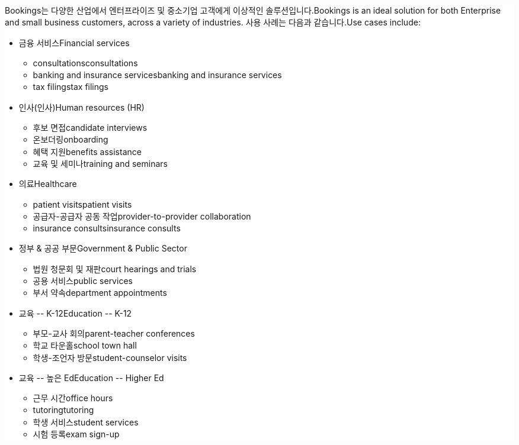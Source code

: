 <span data-ttu-id="a6ec0-152">Bookings는 다양한 산업에서 엔터프라이즈 및 중소기업 고객에게 이상적인 솔루션입니다.</span><span class="sxs-lookup"><span data-stu-id="a6ec0-152">Bookings is an ideal solution for both Enterprise and small business customers, across a variety of industries.</span></span> <span data-ttu-id="a6ec0-153">사용 사례는 다음과 같습니다.</span><span class="sxs-lookup"><span data-stu-id="a6ec0-153">Use cases include:</span></span>

- <span data-ttu-id="a6ec0-154">금융 서비스</span><span class="sxs-lookup"><span data-stu-id="a6ec0-154">Financial services</span></span>
    - <span data-ttu-id="a6ec0-155">consultations</span><span class="sxs-lookup"><span data-stu-id="a6ec0-155">consultations</span></span>
    - <span data-ttu-id="a6ec0-156">banking and insurance services</span><span class="sxs-lookup"><span data-stu-id="a6ec0-156">banking and insurance services</span></span>
    - <span data-ttu-id="a6ec0-157">tax filings</span><span class="sxs-lookup"><span data-stu-id="a6ec0-157">tax filings</span></span>

- <span data-ttu-id="a6ec0-158">인사(인사)</span><span class="sxs-lookup"><span data-stu-id="a6ec0-158">Human resources (HR)</span></span>
    - <span data-ttu-id="a6ec0-159">후보 면접</span><span class="sxs-lookup"><span data-stu-id="a6ec0-159">candidate interviews</span></span>
    - <span data-ttu-id="a6ec0-160">온보더링</span><span class="sxs-lookup"><span data-stu-id="a6ec0-160">onboarding</span></span>
    - <span data-ttu-id="a6ec0-161">혜택 지원</span><span class="sxs-lookup"><span data-stu-id="a6ec0-161">benefits assistance</span></span>
    - <span data-ttu-id="a6ec0-162">교육 및 세미나</span><span class="sxs-lookup"><span data-stu-id="a6ec0-162">training and seminars</span></span>

- <span data-ttu-id="a6ec0-163">의료</span><span class="sxs-lookup"><span data-stu-id="a6ec0-163">Healthcare</span></span>
    - <span data-ttu-id="a6ec0-164">patient visits</span><span class="sxs-lookup"><span data-stu-id="a6ec0-164">patient visits</span></span>
    - <span data-ttu-id="a6ec0-165">공급자-공급자 공동 작업</span><span class="sxs-lookup"><span data-stu-id="a6ec0-165">provider-to-provider collaboration</span></span>
    - <span data-ttu-id="a6ec0-166">insurance consults</span><span class="sxs-lookup"><span data-stu-id="a6ec0-166">insurance consults</span></span>

- <span data-ttu-id="a6ec0-167">정부 & 공공 부문</span><span class="sxs-lookup"><span data-stu-id="a6ec0-167">Government & Public Sector</span></span>
    - <span data-ttu-id="a6ec0-168">법원 청문회 및 재판</span><span class="sxs-lookup"><span data-stu-id="a6ec0-168">court hearings and trials</span></span>
    - <span data-ttu-id="a6ec0-169">공용 서비스</span><span class="sxs-lookup"><span data-stu-id="a6ec0-169">public services</span></span>
    - <span data-ttu-id="a6ec0-170">부서 약속</span><span class="sxs-lookup"><span data-stu-id="a6ec0-170">department appointments</span></span>

- <span data-ttu-id="a6ec0-171">교육 -- K-12</span><span class="sxs-lookup"><span data-stu-id="a6ec0-171">Education -- K-12</span></span>
    - <span data-ttu-id="a6ec0-172">부모-교사 회의</span><span class="sxs-lookup"><span data-stu-id="a6ec0-172">parent-teacher conferences</span></span>
    - <span data-ttu-id="a6ec0-173">학교 타운홀</span><span class="sxs-lookup"><span data-stu-id="a6ec0-173">school town hall</span></span>
    - <span data-ttu-id="a6ec0-174">학생-조언자 방문</span><span class="sxs-lookup"><span data-stu-id="a6ec0-174">student-counselor visits</span></span>

- <span data-ttu-id="a6ec0-175">교육 -- 높은 Ed</span><span class="sxs-lookup"><span data-stu-id="a6ec0-175">Education -- Higher Ed</span></span>
    - <span data-ttu-id="a6ec0-176">근무 시간</span><span class="sxs-lookup"><span data-stu-id="a6ec0-176">office hours</span></span>
    - <span data-ttu-id="a6ec0-177">tutoring</span><span class="sxs-lookup"><span data-stu-id="a6ec0-177">tutoring</span></span>
    - <span data-ttu-id="a6ec0-178">학생 서비스</span><span class="sxs-lookup"><span data-stu-id="a6ec0-178">student services</span></span>
    - <span data-ttu-id="a6ec0-179">시험 등록</span><span class="sxs-lookup"><span data-stu-id="a6ec0-179">exam sign-up</span></span>

